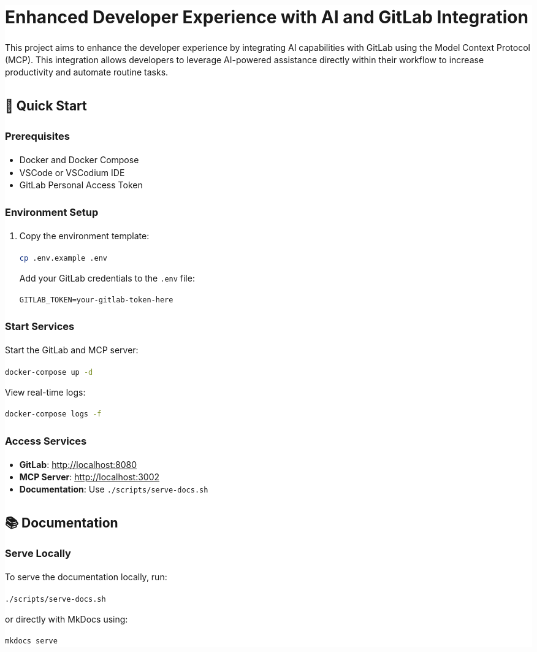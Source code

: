 # Enhanced Developer Experience with AI and GitLab Integration

This project aims to enhance the developer experience by integrating AI capabilities with GitLab using the Model Context Protocol (MCP). This integration allows developers to leverage AI-powered assistance directly within their workflow to increase productivity and automate routine tasks.

## 🚀 Quick Start

### Prerequisites
- Docker and Docker Compose
- VSCode or VSCodium IDE
- GitLab Personal Access Token

### Environment Setup
1. Copy the environment template:
   ```bash
   cp .env.example .env
   ```
   Add your GitLab credentials to the `.env` file:
   ```
   GITLAB_TOKEN=your-gitlab-token-here
   ```

### Start Services
Start the GitLab and MCP server:
```bash
docker-compose up -d
```
View real-time logs:
```bash
docker-compose logs -f
```

### Access Services
- **GitLab**: [http://localhost:8080](http://localhost:8080)
- **MCP Server**: [http://localhost:3002](http://localhost:3002)
- **Documentation**: Use `./scripts/serve-docs.sh`

## 📚 Documentation

### Serve Locally
To serve the documentation locally, run:
```bash
./scripts/serve-docs.sh
```
or directly with MkDocs using:
```bash
mkdocs serve
```
